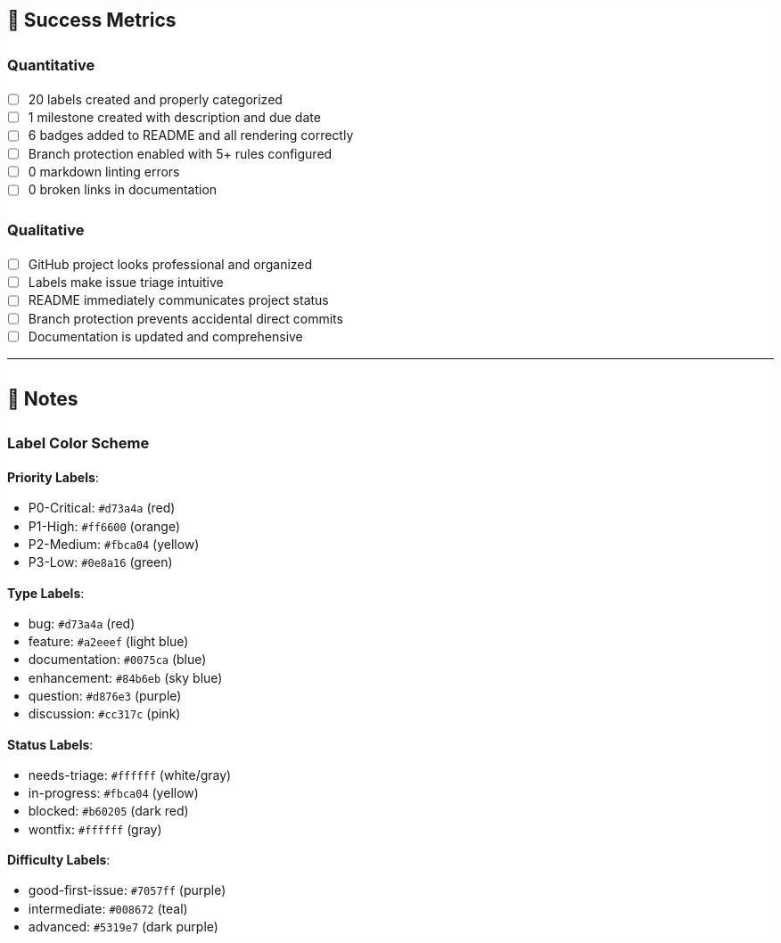 
## 🎯 Success Metrics

### Quantitative

- [ ] 20 labels created and properly categorized
- [ ] 1 milestone created with description and due date
- [ ] 6 badges added to README and all rendering correctly
- [ ] Branch protection enabled with 5+ rules configured
- [ ] 0 markdown linting errors
- [ ] 0 broken links in documentation

### Qualitative

- [ ] GitHub project looks professional and organized
- [ ] Labels make issue triage intuitive
- [ ] README immediately communicates project status
- [ ] Branch protection prevents accidental direct commits
- [ ] Documentation is updated and comprehensive

---

## 📝 Notes

### Label Color Scheme

**Priority Labels**:

- P0-Critical: `#d73a4a` (red)
- P1-High: `#ff6600` (orange)
- P2-Medium: `#fbca04` (yellow)
- P3-Low: `#0e8a16` (green)

**Type Labels**:

- bug: `#d73a4a` (red)
- feature: `#a2eeef` (light blue)
- documentation: `#0075ca` (blue)
- enhancement: `#84b6eb` (sky blue)
- question: `#d876e3` (purple)
- discussion: `#cc317c` (pink)

**Status Labels**:

- needs-triage: `#ffffff` (white/gray)
- in-progress: `#fbca04` (yellow)
- blocked: `#b60205` (dark red)
- wontfix: `#ffffff` (gray)

**Difficulty Labels**:

- good-first-issue: `#7057ff` (purple)
- intermediate: `#008672` (teal)
- advanced: `#5319e7` (dark purple)

